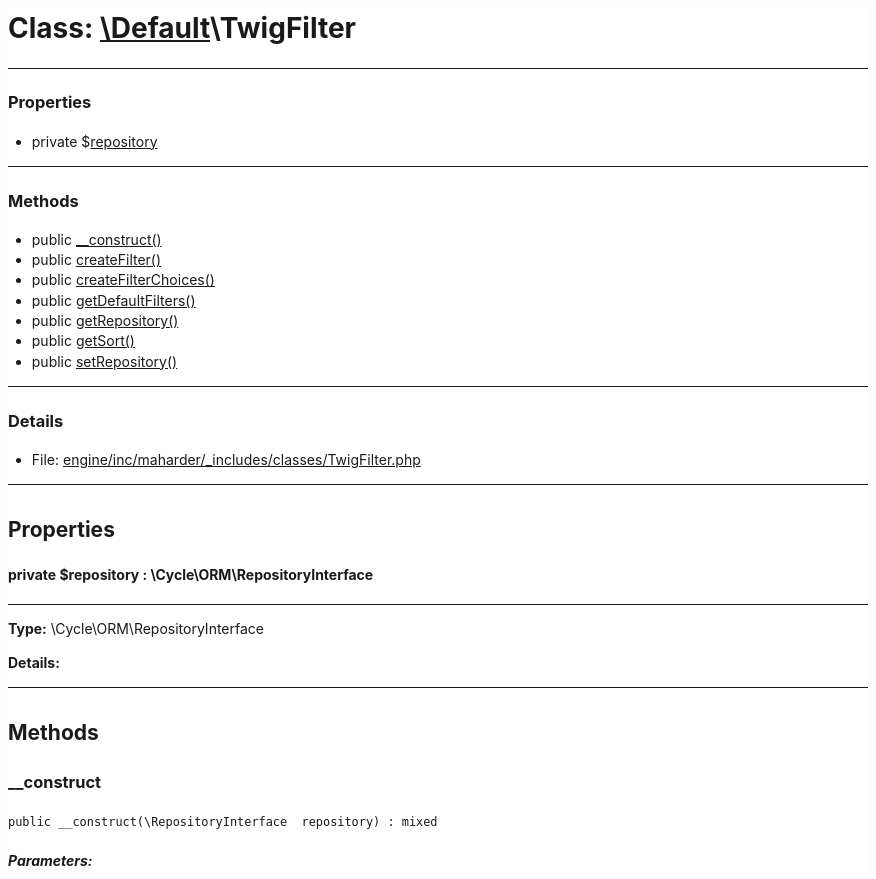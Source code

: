 # Class: [\Default](../../packages/Default.md)\TwigFilter


---

### Properties
* private $[repository](#property_repository)

---

### Methods

* public [__construct()](#method___construct)
* public [createFilter()](#method_createFilter)
* public [createFilterChoices()](#method_createFilterChoices)
* public [getDefaultFilters()](#method_getDefaultFilters)
* public [getRepository()](#method_getRepository)
* public [getSort()](#method_getSort)
* public [setRepository()](#method_setRepository)

---

### Details

* File: [engine/inc/maharder/_includes/classes/TwigFilter.php](../../engine/inc/maharder/_includes/classes/TwigFilter.php)

---

## Properties
<a id="property_repository"></a>
#### private $repository : \Cycle\ORM\RepositoryInterface
---
**Type:** \Cycle\ORM\RepositoryInterface

**Details:**



---

## Methods

<a id="method___construct"></a>
### __construct

```
public __construct(\RepositoryInterface  repository) : mixed
```

##### Parameters:
